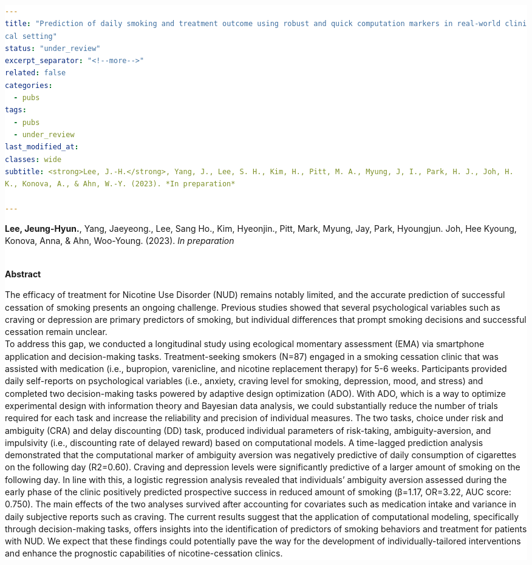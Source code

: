 ```yaml
---
title: "Prediction of daily smoking and treatment outcome using robust and quick computation markers in real-world clinical setting"
status: "under_review"
excerpt_separator: "<!--more-->"
related: false
categories:
  - pubs
tags:
  - pubs
  - under_review
last_modified_at: 
classes: wide
subtitle: <strong>Lee, J.-H.</strong>, Yang, J., Lee, S. H., Kim, H., Pitt, M. A., Myung, J, I., Park, H. J., Joh, H. K., Konova, A., & Ahn, W.-Y. (2023). *In preparation* 

---
```

**Lee, Jeung-Hyun.**, Yang, Jaeyeong., Lee, Sang Ho., Kim, Hyeonjin., Pitt, Mark, Myung, Jay, Park, Hyoungjun. Joh, Hee Kyoung, Konova, Anna, & Ahn, Woo-Young. (2023). *In preparation*  
<br/>
     

**Abstract**  

The efficacy of treatment for Nicotine Use Disorder (NUD) remains notably limited, and the accurate prediction of successful cessation of smoking presents an ongoing challenge. Previous studies showed that several psychological variables such as craving or depression are primary predictors of smoking, but individual differences that prompt smoking decisions and successful cessation remain unclear.  
To address this gap, we conducted a longitudinal study using ecological momentary assessment (EMA) via smartphone application and decision-making tasks. Treatment-seeking smokers (N=87) engaged in a smoking cessation clinic that was assisted with medication (i.e., bupropion, varenicline, and nicotine replacement therapy) for 5-6 weeks. Participants provided daily self-reports on psychological variables (i.e., anxiety, craving level for smoking, depression, mood, and stress) and completed two decision-making tasks powered by adaptive design optimization (ADO). With ADO, which is a way to optimize experimental design with information theory and Bayesian data analysis, we could substantially reduce the number of trials required for each task and increase the reliability and precision of individual measures. The two tasks, choice under risk and ambiguity (CRA) and delay discounting (DD) task, produced individual parameters of risk-taking, ambiguity-aversion, and impulsivity (i.e., discounting rate of delayed reward) based on computational models. 
A time-lagged prediction analysis demonstrated that the computational marker of ambiguity aversion was negatively predictive of daily consumption of cigarettes on the following day (R2=0.60). Craving and depression levels were significantly predictive of a larger amount of smoking on the following day. In line with this, a logistic regression analysis revealed that individuals’ ambiguity aversion assessed during the early phase of the clinic positively predicted prospective success in reduced amount of smoking (β=1.17, OR=3.22, AUC score: 0.750). The main effects of the two analyses survived after accounting for covariates such as medication intake and variance in daily subjective reports such as craving. 
The current results suggest that the application of computational modeling, specifically through decision-making tasks, offers insights into the identification of predictors of smoking behaviors and treatment for patients with NUD. We expect that these findings could potentially pave the way for the development of individually-tailored interventions and enhance the prognostic capabilities of nicotine-cessation clinics. 
